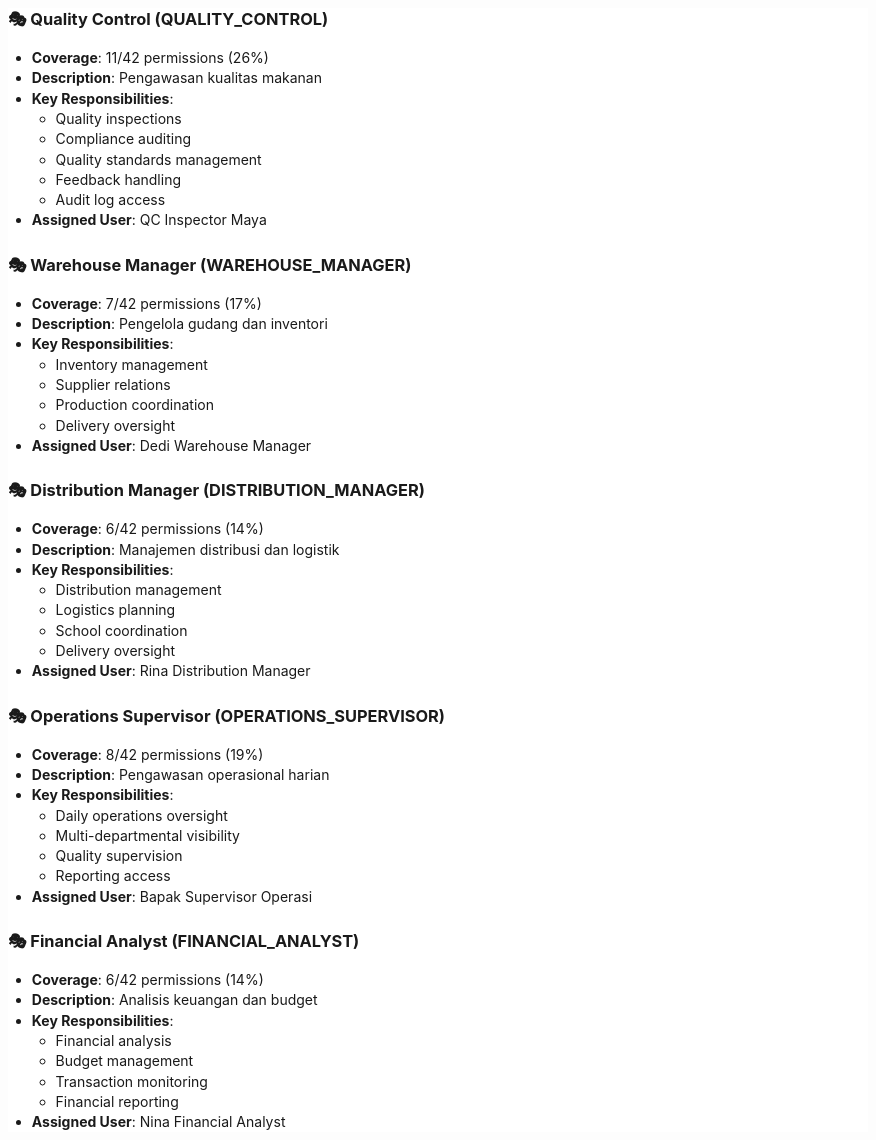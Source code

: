 ### 🎭 Quality Control (QUALITY_CONTROL)
- **Coverage**: 11/42 permissions (26%)
- **Description**: Pengawasan kualitas makanan
- **Key Responsibilities**:
  - Quality inspections
  - Compliance auditing
  - Quality standards management
  - Feedback handling
  - Audit log access
- **Assigned User**: QC Inspector Maya

### 🎭 Warehouse Manager (WAREHOUSE_MANAGER)
- **Coverage**: 7/42 permissions (17%)
- **Description**: Pengelola gudang dan inventori
- **Key Responsibilities**:
  - Inventory management
  - Supplier relations
  - Production coordination
  - Delivery oversight
- **Assigned User**: Dedi Warehouse Manager

### 🎭 Distribution Manager (DISTRIBUTION_MANAGER)
- **Coverage**: 6/42 permissions (14%)
- **Description**: Manajemen distribusi dan logistik
- **Key Responsibilities**:
  - Distribution management
  - Logistics planning
  - School coordination
  - Delivery oversight
- **Assigned User**: Rina Distribution Manager

### 🎭 Operations Supervisor (OPERATIONS_SUPERVISOR)
- **Coverage**: 8/42 permissions (19%)
- **Description**: Pengawasan operasional harian
- **Key Responsibilities**:
  - Daily operations oversight
  - Multi-departmental visibility
  - Quality supervision
  - Reporting access
- **Assigned User**: Bapak Supervisor Operasi

### 🎭 Financial Analyst (FINANCIAL_ANALYST)
- **Coverage**: 6/42 permissions (14%)
- **Description**: Analisis keuangan dan budget
- **Key Responsibilities**:
  - Financial analysis
  - Budget management
  - Transaction monitoring
  - Financial reporting
- **Assigned User**: Nina Financial Analyst
